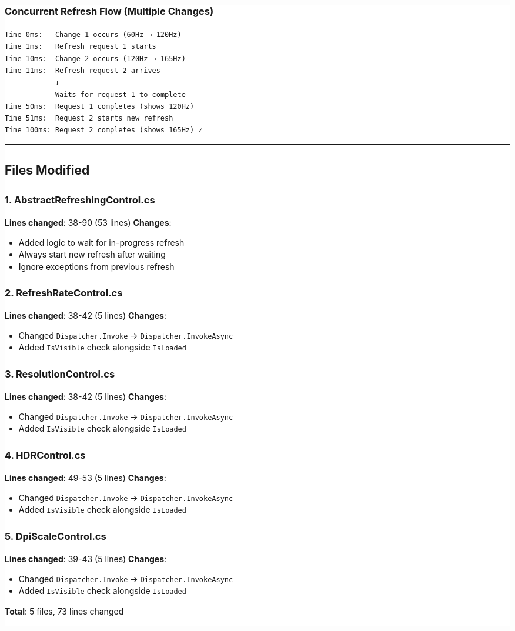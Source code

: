 ### Concurrent Refresh Flow (Multiple Changes)

```
Time 0ms:   Change 1 occurs (60Hz → 120Hz)
Time 1ms:   Refresh request 1 starts
Time 10ms:  Change 2 occurs (120Hz → 165Hz)
Time 11ms:  Refresh request 2 arrives
            ↓
            Waits for request 1 to complete
Time 50ms:  Request 1 completes (shows 120Hz)
Time 51ms:  Request 2 starts new refresh
Time 100ms: Request 2 completes (shows 165Hz) ✓
```

---

## Files Modified

### 1. AbstractRefreshingControl.cs
**Lines changed**: 38-90 (53 lines)
**Changes**:
- Added logic to wait for in-progress refresh
- Always start new refresh after waiting
- Ignore exceptions from previous refresh

### 2. RefreshRateControl.cs
**Lines changed**: 38-42 (5 lines)
**Changes**:
- Changed `Dispatcher.Invoke` → `Dispatcher.InvokeAsync`
- Added `IsVisible` check alongside `IsLoaded`

### 3. ResolutionControl.cs
**Lines changed**: 38-42 (5 lines)
**Changes**:
- Changed `Dispatcher.Invoke` → `Dispatcher.InvokeAsync`
- Added `IsVisible` check alongside `IsLoaded`

### 4. HDRControl.cs
**Lines changed**: 49-53 (5 lines)
**Changes**:
- Changed `Dispatcher.Invoke` → `Dispatcher.InvokeAsync`
- Added `IsVisible` check alongside `IsLoaded`

### 5. DpiScaleControl.cs
**Lines changed**: 39-43 (5 lines)
**Changes**:
- Changed `Dispatcher.Invoke` → `Dispatcher.InvokeAsync`
- Added `IsVisible` check alongside `IsLoaded`

**Total**: 5 files, 73 lines changed

---